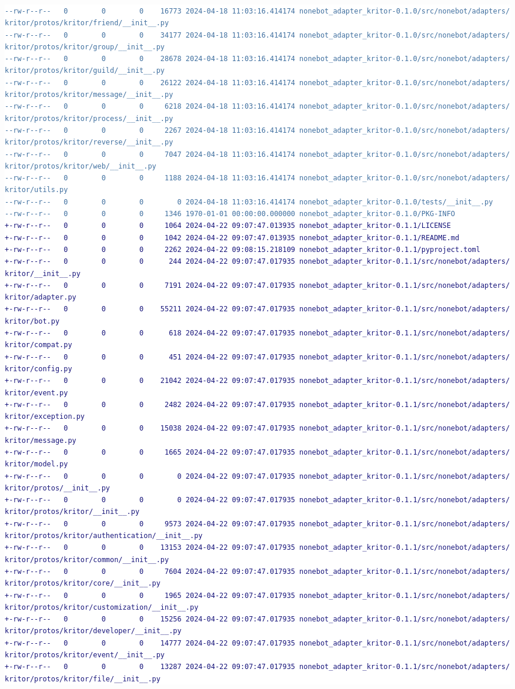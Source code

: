 ```diff
--rw-r--r--   0        0        0    16773 2024-04-18 11:03:16.414174 nonebot_adapter_kritor-0.1.0/src/nonebot/adapters/kritor/protos/kritor/friend/__init__.py
--rw-r--r--   0        0        0    34177 2024-04-18 11:03:16.414174 nonebot_adapter_kritor-0.1.0/src/nonebot/adapters/kritor/protos/kritor/group/__init__.py
--rw-r--r--   0        0        0    28678 2024-04-18 11:03:16.414174 nonebot_adapter_kritor-0.1.0/src/nonebot/adapters/kritor/protos/kritor/guild/__init__.py
--rw-r--r--   0        0        0    26122 2024-04-18 11:03:16.414174 nonebot_adapter_kritor-0.1.0/src/nonebot/adapters/kritor/protos/kritor/message/__init__.py
--rw-r--r--   0        0        0     6218 2024-04-18 11:03:16.414174 nonebot_adapter_kritor-0.1.0/src/nonebot/adapters/kritor/protos/kritor/process/__init__.py
--rw-r--r--   0        0        0     2267 2024-04-18 11:03:16.414174 nonebot_adapter_kritor-0.1.0/src/nonebot/adapters/kritor/protos/kritor/reverse/__init__.py
--rw-r--r--   0        0        0     7047 2024-04-18 11:03:16.414174 nonebot_adapter_kritor-0.1.0/src/nonebot/adapters/kritor/protos/kritor/web/__init__.py
--rw-r--r--   0        0        0     1188 2024-04-18 11:03:16.414174 nonebot_adapter_kritor-0.1.0/src/nonebot/adapters/kritor/utils.py
--rw-r--r--   0        0        0        0 2024-04-18 11:03:16.414174 nonebot_adapter_kritor-0.1.0/tests/__init__.py
--rw-r--r--   0        0        0     1346 1970-01-01 00:00:00.000000 nonebot_adapter_kritor-0.1.0/PKG-INFO
+-rw-r--r--   0        0        0     1064 2024-04-22 09:07:47.013935 nonebot_adapter_kritor-0.1.1/LICENSE
+-rw-r--r--   0        0        0     1042 2024-04-22 09:07:47.013935 nonebot_adapter_kritor-0.1.1/README.md
+-rw-r--r--   0        0        0     2262 2024-04-22 09:08:15.218109 nonebot_adapter_kritor-0.1.1/pyproject.toml
+-rw-r--r--   0        0        0      244 2024-04-22 09:07:47.017935 nonebot_adapter_kritor-0.1.1/src/nonebot/adapters/kritor/__init__.py
+-rw-r--r--   0        0        0     7191 2024-04-22 09:07:47.017935 nonebot_adapter_kritor-0.1.1/src/nonebot/adapters/kritor/adapter.py
+-rw-r--r--   0        0        0    55211 2024-04-22 09:07:47.017935 nonebot_adapter_kritor-0.1.1/src/nonebot/adapters/kritor/bot.py
+-rw-r--r--   0        0        0      618 2024-04-22 09:07:47.017935 nonebot_adapter_kritor-0.1.1/src/nonebot/adapters/kritor/compat.py
+-rw-r--r--   0        0        0      451 2024-04-22 09:07:47.017935 nonebot_adapter_kritor-0.1.1/src/nonebot/adapters/kritor/config.py
+-rw-r--r--   0        0        0    21042 2024-04-22 09:07:47.017935 nonebot_adapter_kritor-0.1.1/src/nonebot/adapters/kritor/event.py
+-rw-r--r--   0        0        0     2482 2024-04-22 09:07:47.017935 nonebot_adapter_kritor-0.1.1/src/nonebot/adapters/kritor/exception.py
+-rw-r--r--   0        0        0    15038 2024-04-22 09:07:47.017935 nonebot_adapter_kritor-0.1.1/src/nonebot/adapters/kritor/message.py
+-rw-r--r--   0        0        0     1665 2024-04-22 09:07:47.017935 nonebot_adapter_kritor-0.1.1/src/nonebot/adapters/kritor/model.py
+-rw-r--r--   0        0        0        0 2024-04-22 09:07:47.017935 nonebot_adapter_kritor-0.1.1/src/nonebot/adapters/kritor/protos/__init__.py
+-rw-r--r--   0        0        0        0 2024-04-22 09:07:47.017935 nonebot_adapter_kritor-0.1.1/src/nonebot/adapters/kritor/protos/kritor/__init__.py
+-rw-r--r--   0        0        0     9573 2024-04-22 09:07:47.017935 nonebot_adapter_kritor-0.1.1/src/nonebot/adapters/kritor/protos/kritor/authentication/__init__.py
+-rw-r--r--   0        0        0    13153 2024-04-22 09:07:47.017935 nonebot_adapter_kritor-0.1.1/src/nonebot/adapters/kritor/protos/kritor/common/__init__.py
+-rw-r--r--   0        0        0     7604 2024-04-22 09:07:47.017935 nonebot_adapter_kritor-0.1.1/src/nonebot/adapters/kritor/protos/kritor/core/__init__.py
+-rw-r--r--   0        0        0     1965 2024-04-22 09:07:47.017935 nonebot_adapter_kritor-0.1.1/src/nonebot/adapters/kritor/protos/kritor/customization/__init__.py
+-rw-r--r--   0        0        0    15256 2024-04-22 09:07:47.017935 nonebot_adapter_kritor-0.1.1/src/nonebot/adapters/kritor/protos/kritor/developer/__init__.py
+-rw-r--r--   0        0        0    14777 2024-04-22 09:07:47.017935 nonebot_adapter_kritor-0.1.1/src/nonebot/adapters/kritor/protos/kritor/event/__init__.py
+-rw-r--r--   0        0        0    13287 2024-04-22 09:07:47.017935 nonebot_adapter_kritor-0.1.1/src/nonebot/adapters/kritor/protos/kritor/file/__init__.py
```